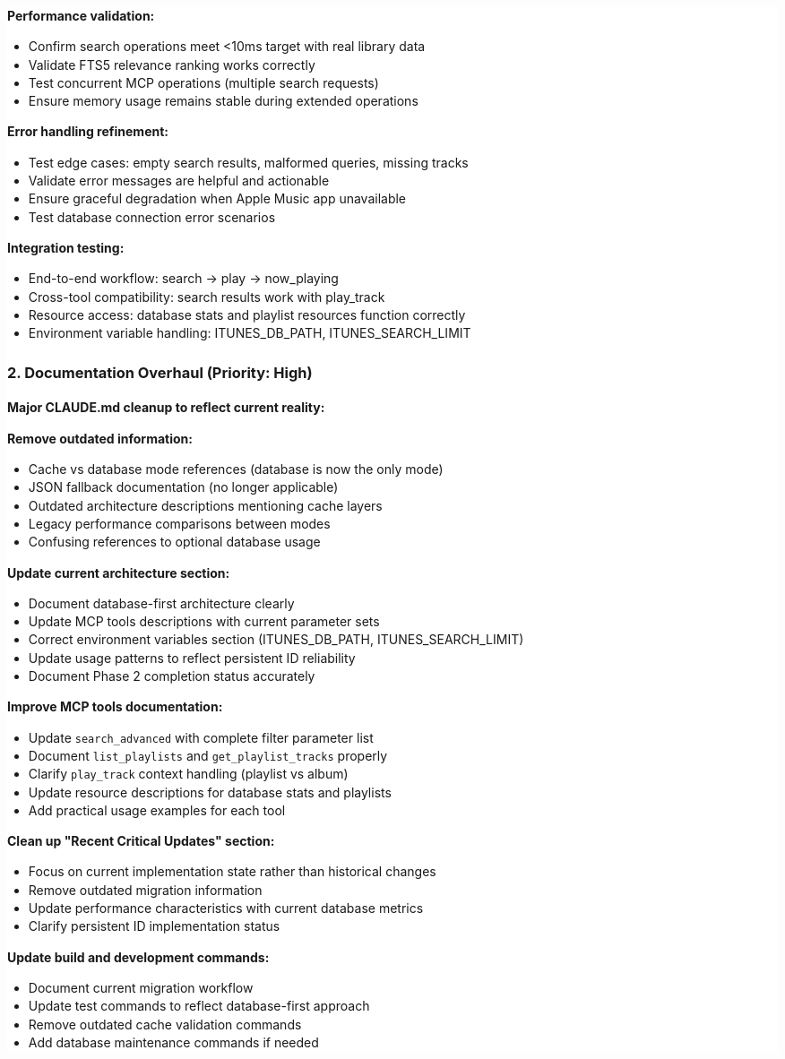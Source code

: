 **Performance validation:**
- Confirm search operations meet <10ms target with real library data
- Validate FTS5 relevance ranking works correctly
- Test concurrent MCP operations (multiple search requests)
- Ensure memory usage remains stable during extended operations

**Error handling refinement:**
- Test edge cases: empty search results, malformed queries, missing tracks
- Validate error messages are helpful and actionable
- Ensure graceful degradation when Apple Music app unavailable
- Test database connection error scenarios

**Integration testing:**
- End-to-end workflow: search → play → now_playing
- Cross-tool compatibility: search results work with play_track
- Resource access: database stats and playlist resources function correctly
- Environment variable handling: ITUNES_DB_PATH, ITUNES_SEARCH_LIMIT

### 2. Documentation Overhaul (Priority: High)

**Major CLAUDE.md cleanup to reflect current reality:**

**Remove outdated information:**
- Cache vs database mode references (database is now the only mode)
- JSON fallback documentation (no longer applicable)
- Outdated architecture descriptions mentioning cache layers
- Legacy performance comparisons between modes
- Confusing references to optional database usage

**Update current architecture section:**
- Document database-first architecture clearly
- Update MCP tools descriptions with current parameter sets
- Correct environment variables section (ITUNES_DB_PATH, ITUNES_SEARCH_LIMIT)
- Update usage patterns to reflect persistent ID reliability
- Document Phase 2 completion status accurately

**Improve MCP tools documentation:**
- Update `search_advanced` with complete filter parameter list
- Document `list_playlists` and `get_playlist_tracks` properly
- Clarify `play_track` context handling (playlist vs album)
- Update resource descriptions for database stats and playlists
- Add practical usage examples for each tool

**Clean up "Recent Critical Updates" section:**
- Focus on current implementation state rather than historical changes
- Remove outdated migration information
- Update performance characteristics with current database metrics
- Clarify persistent ID implementation status

**Update build and development commands:**
- Document current migration workflow
- Update test commands to reflect database-first approach
- Remove outdated cache validation commands
- Add database maintenance commands if needed
